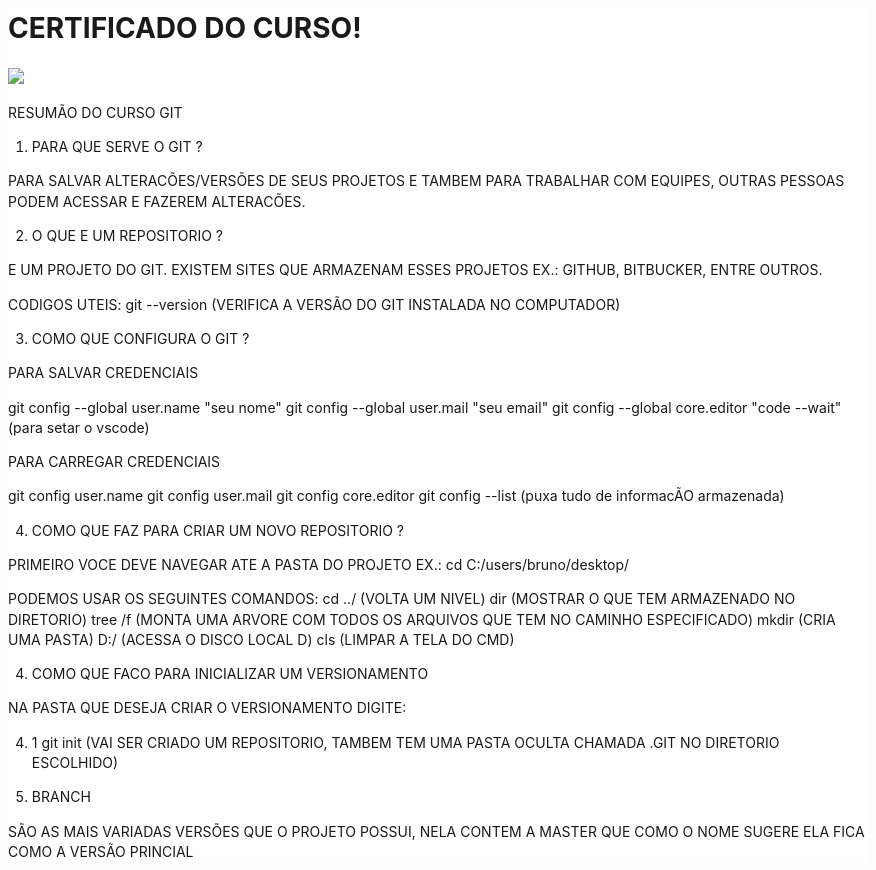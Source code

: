 # CERTIFICADO DO CURSO!
![](certificado.jpg)

RESUMÃO DO CURSO GIT

1. PARA QUE SERVE O GIT ?

PARA SALVAR ALTERACÕES/VERSÕES DE SEUS PROJETOS E TAMBEM PARA TRABALHAR COM EQUIPES, OUTRAS PESSOAS PODEM ACESSAR E FAZEREM ALTERACÕES.

2. O QUE E UM REPOSITORIO ?

E UM PROJETO DO GIT. 
EXISTEM SITES QUE ARMAZENAM ESSES PROJETOS EX.: GITHUB, BITBUCKER, ENTRE OUTROS.

CODIGOS UTEIS:
git --version (VERIFICA A VERSÃO DO GIT INSTALADA NO COMPUTADOR)

3. COMO QUE CONFIGURA O GIT ?

PARA SALVAR CREDENCIAIS

git config --global user.name "seu nome"
git config --global user.mail "seu email"
git config --global core.editor "code --wait" (para setar o vscode)

PARA CARREGAR CREDENCIAIS

git config user.name
git config user.mail
git config core.editor
git config --list (puxa tudo de informacÃO armazenada)

4. COMO QUE FAZ PARA CRIAR UM NOVO REPOSITORIO ?

PRIMEIRO VOCE DEVE NAVEGAR ATE A PASTA DO PROJETO
EX.:
cd C:/users/bruno/desktop/

PODEMOS USAR OS SEGUINTES COMANDOS:
cd ../ (VOLTA UM NIVEL)
dir (MOSTRAR O QUE TEM ARMAZENADO NO DIRETORIO)
tree /f (MONTA UMA ARVORE COM TODOS OS ARQUIVOS QUE TEM NO CAMINHO ESPECIFICADO)
mkdir (CRIA UMA PASTA)
D:/ (ACESSA O DISCO LOCAL D)
cls (LIMPAR A TELA DO CMD)

4. COMO QUE FACO PARA INICIALIZAR UM VERSIONAMENTO

NA PASTA QUE DESEJA CRIAR O VERSIONAMENTO DIGITE:

4. 1 git init (VAI SER CRIADO UM REPOSITORIO, TAMBEM TEM UMA PASTA OCULTA CHAMADA .GIT NO DIRETORIO ESCOLHIDO)

5. BRANCH

SÃO AS MAIS VARIADAS VERSÕES QUE O PROJETO POSSUI, NELA CONTEM A MASTER QUE COMO O NOME SUGERE ELA FICA COMO A VERSÃO PRINCIAL
